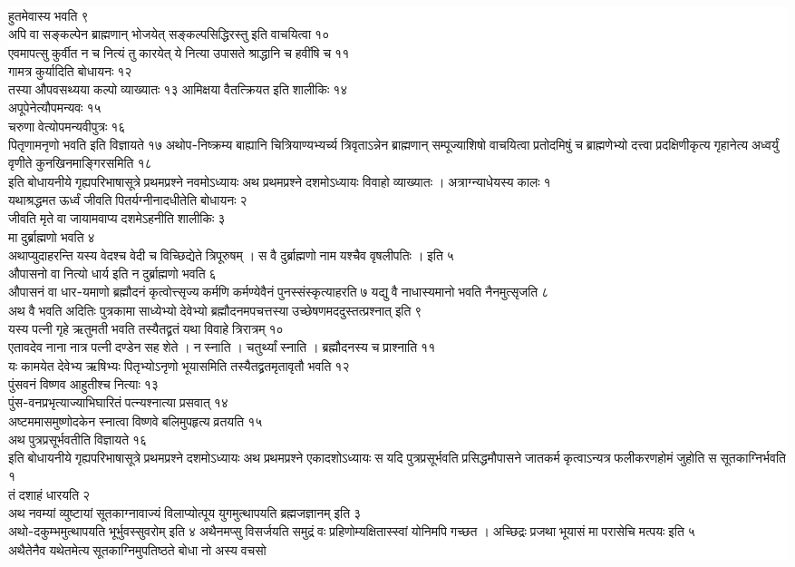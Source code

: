 हुतमेवास्य भवति ९   
अपि वा सङ्कल्पेन ब्राह्मणान् भोजयेत्
सङ्कल्पसिद्धिरस्तु इति वाचयित्वा १०   
एवमापत्सु
कुर्वीत न च नित्यं तु कारयेत् ये नित्या उपासते श्राद्धानि च हवींषि
च ११   
गामत्र कुर्यादिति बोधायनः १२   
तस्या औपवसथ्यया कल्पो व्याख्यातः १३
आमिक्षया वैतत्क्रियत इति शालीकिः १४   
अपूपेनेत्यौपमन्यवः १५   
चरुणा
वेत्योपमन्यवीपुत्रः १६   
पितृणामनृणो भवति इति विज्ञायते १७
अथोप-निष्क्रम्य बाह्यानि चित्रियाण्यभ्यर्च्य
त्रिवृताऽन्नेन ब्राह्मणान् सम्पूज्याशिषो वाचयित्वा
प्रतोदमिषुं च ब्राह्मणेभ्यो दत्त्वा प्रदक्षिणीकृत्य गृहानेत्य
अध्वर्युं वृणीते कुनखिनमाङ्गिरसमिति १८   
इति बोधायनीये
गृह्यपरिभाषासूत्रे प्रथमप्रश्ने नवमोऽध्यायः अथ प्रथमप्रश्ने
दशमोऽध्यायः विवाहो व्याख्यातः । अत्राग्न्याधेयस्य कालः १   
यथाश्रद्धमत
ऊर्ध्वं जीवति पितर्यग्नीनादधीतेति बोधायनः २   
जीवति मृते वा जायामवाप्य
दशमेऽहनीति शालीकिः ३   
मा दुर्ब्राह्मणो भवति ४   
अथाप्युदाहरन्ति यस्य वेदश्च
वेदी च विच्छिद्येते त्रिपूरुषम् । स वै दुर्ब्राह्मणो नाम यश्चैव
वृषलीपतिः । इति ५   
औपासनो वा नित्यो धार्य इति न
दुर्ब्राह्मणो भवति ६   
औपासनं वा धार-यमाणो ब्रह्मौदनं
कृत्वोत्त्सृज्य कर्मणि कर्मण्येवैनं पुनस्संस्कृत्याहरति ७
यद्यु वै नाधास्यमानो भवति नैनमुत्सृजति ८   
अथ वै भवति अदितिः
पुत्रकामा साध्येभ्यो देवेभ्यो ब्रह्मौदनमपचत्तस्या
उच्छेषणमददुस्तत्प्रश्नात् इति ९   
यस्य पत्नी
गृहे ऋतुमती भवति तस्यैतद्व्रतं यथा विवाहे त्रिरात्रम् १०   
एतावदेव नाना
नात्र पत्नी दण्डेन सह शेते । न स्नाति । चतुर्थ्यां स्नाति ।
ब्रह्मौदनस्य च प्राश्नाति ११   
यः कामयेत देवेभ्य ऋषिभ्यः
पितृभ्योऽनृणो भूयासमिति तस्यैतद्व्रतमृतावृतौ भवति १२   
पुंसवनं
विष्णव आहुतीश्च नित्याः १३   
पुंस-वनप्रभृत्याज्याभिघारितं
पत्न्यश्नात्या प्रसवात् १४   
अष्टममासमुष्णोदकेन स्नात्वा
विष्णवे बलिमुपहृत्य व्रतयति १५   
अथ पुत्रप्रसूर्भवतीति विज्ञायते १६   
इति
बोधायनीये गृह्यपरिभाषासूत्रे प्रथमप्रश्ने दशमोऽध्यायः अथ
प्रथमप्रश्ने एकादशोऽध्यायः स यदि पुत्रप्रसूर्भवति
प्रसिद्धमौपासने जातकर्म कृत्वाऽन्यत्र फलीकरणहोमं जुहोति स
सूतकाग्निर्भवति १   
तं दशाहं धारयति २   
अथ नवम्यां
व्युष्टायां सूतकाग्नावाज्यं विलाप्योत्पूय युगमुत्थापयति
ब्रह्मजज्ञानम् इति ३   
अथो-दकुम्भमुत्थापयति भूर्भुवस्सुवरोम् इति ४
अथैनमप्सु विसर्जयति समुद्रं वः प्रहिणोम्यक्षितास्स्वां
योनिमपि गच्छत । अच्छिद्रः प्रजथा भूयासं मा परासेचि मत्पयः
इति ५   
अथैतेनैव यथेतमेत्य सूतकाग्निमुपतिष्ठते बोधा नो अस्य वचसो